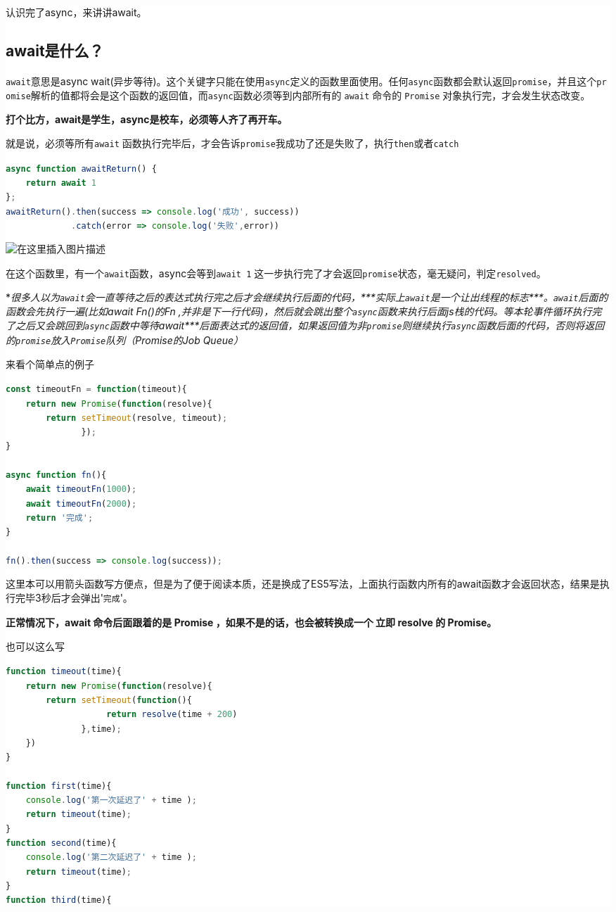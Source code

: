 认识完了async，来讲讲await。

## await是什么？

`await`意思是async wait(异步等待)。这个关键字只能在使用`async`定义的函数里面使用。任何`async`函数都会默认返回`promise`，并且这个`promise`解析的值都将会是这个函数的返回值，而`async`函数必须等到内部所有的 `await` 命令的 `Promise` 对象执行完，才会发生状态改变。

**打个比方，await是学生，async是校车，必须等人齐了再开车。**

就是说，必须等所有`await` 函数执行完毕后，才会告诉`promise`我成功了还是失败了，执行`then`或者`catch`

```js
async function awaitReturn() {     
    return await 1
};
awaitReturn().then(success => console.log('成功', success))
             .catch(error => console.log('失败',error))
```

![在这里插入图片描述](https://img-blog.csdnimg.cn/f9a4f6da4c824e9f924c2d48b24eb1ef.png)

在这个函数里，有一个`await`函数，async会等到`await 1` 这一步执行完了才会返回`promise`状态，毫无疑问，判定`resolved`。

**很多人以为`await`会一直等待之后的表达式执行完之后才会继续执行后面的代码，\**\*\*实际上`await`是一个让出线程的标志\*\**\*。`await`后面的函数会先执行一遍(比如await Fn()的Fn ,并非是下一行代码)，然后就会跳出整个`async`函数来执行后面js栈的代码。等本轮事件循环执行完了之后又会跳回到`async`函数中等待await\**\**后面表达式的返回值，如果返回值为非`promise`则继续执行`async`函数后面的代码，否则将返回的`promise`放入`Promise`队列（Promise的Job Queue）**

来看个简单点的例子

```js
const timeoutFn = function(timeout){ 
	return new Promise(function(resolve){
		return setTimeout(resolve, timeout);
               });
}

async function fn(){
    await timeoutFn(1000);
    await timeoutFn(2000);
    return '完成';
}

fn().then(success => console.log(success));
```

这里本可以用箭头函数写方便点，但是为了便于阅读本质，还是换成了ES5写法，上面执行函数内所有的await函数才会返回状态，结果是执行完毕3秒后才会弹出'`完成`'。

**正常情况下，await 命令后面跟着的是 Promise ，如果不是的话，也会被转换成一个 立即 resolve 的 Promise。**

也可以这么写

```js
function timeout(time){
    return new Promise(function(resolve){
        return setTimeout(function(){ 
                    return resolve(time + 200)
               },time);
    })
}

function first(time){
    console.log('第一次延迟了' + time );
    return timeout(time);
}
function second(time){
    console.log('第二次延迟了' + time );
    return timeout(time);
}
function third(time){
```